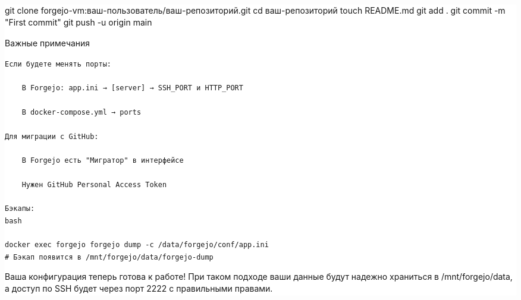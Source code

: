 git clone forgejo-vm:ваш-пользователь/ваш-репозиторий.git
cd ваш-репозиторий
touch README.md
git add .
git commit -m "First commit"
git push -u origin main

Важные примечания

    Если будете менять порты:

        В Forgejo: app.ini → [server] → SSH_PORT и HTTP_PORT

        В docker-compose.yml → ports

    Для миграции с GitHub:

        В Forgejo есть "Мигратор" в интерфейсе

        Нужен GitHub Personal Access Token

    Бэкапы:
    bash

    docker exec forgejo forgejo dump -c /data/forgejo/conf/app.ini
    # Бэкап появится в /mnt/forgejo/data/forgejo-dump

Ваша конфигурация теперь готова к работе! При таком подходе ваши данные будут надежно храниться в /mnt/forgejo/data, а доступ по SSH будет через порт 2222 с правильными правами.